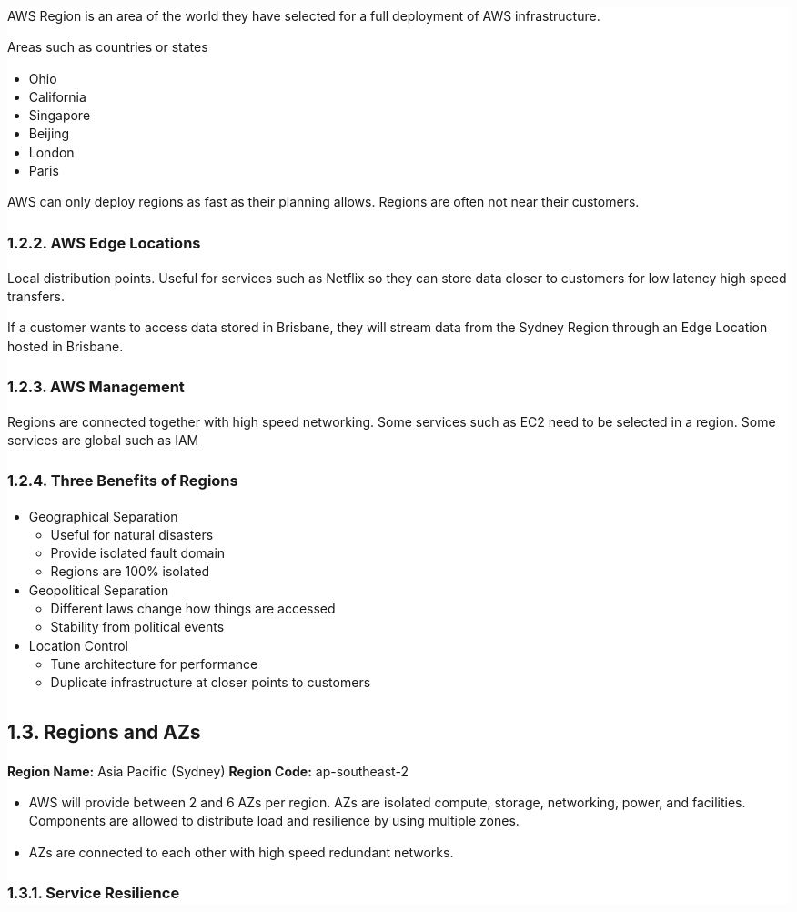 AWS Region is an area of the world they have selected for a full deployment of AWS infrastructure.

Areas such as countries or states

- Ohio
- California
- Singapore
- Beijing
- London
- Paris

AWS can only deploy regions as fast as their planning allows. Regions are often not near their customers.

### 1.2.2. AWS Edge Locations

Local distribution points. Useful for services such as Netflix so they can store data closer to customers for low latency high speed transfers.

If a customer wants to access data stored in Brisbane, they will stream data from the Sydney Region through an Edge Location hosted in Brisbane.

### 1.2.3. AWS Management

Regions are connected together with high speed networking. Some services such as EC2 need to be selected in a region.
Some services are global such as IAM

### 1.2.4. Three Benefits of Regions

- Geographical Separation
  - Useful for natural disasters
  - Provide isolated fault domain
  - Regions are 100% isolated
- Geopolitical Separation
  - Different laws change how things are accessed
  - Stability from political events
- Location Control
  - Tune architecture for performance
  - Duplicate infrastructure at closer points to customers

## 1.3. Regions and AZs

**Region Name:** Asia Pacific (Sydney)
**Region Code:** ap-southeast-2

* AWS will provide between 2 and 6 AZs per region. AZs are isolated compute, storage, networking, power, and facilities.
  Components are allowed to distribute load and resilience by using multiple zones.

* AZs are connected to each other with high speed redundant networks.

### 1.3.1. Service Resilience
